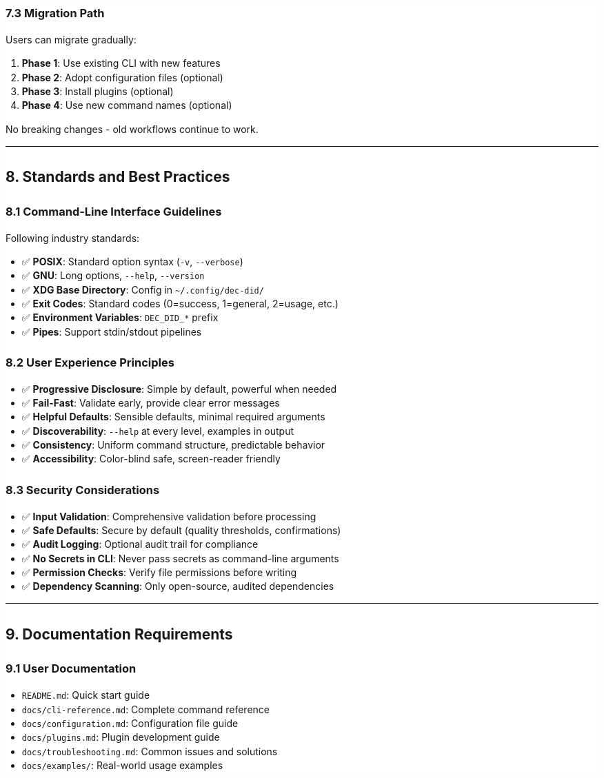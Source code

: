 ### 7.3 Migration Path

Users can migrate gradually:

1. **Phase 1**: Use existing CLI with new features
2. **Phase 2**: Adopt configuration files (optional)
3. **Phase 3**: Install plugins (optional)
4. **Phase 4**: Use new command names (optional)

No breaking changes - old workflows continue to work.

---

## 8. Standards and Best Practices

### 8.1 Command-Line Interface Guidelines

Following industry standards:

- ✅ **POSIX**: Standard option syntax (`-v`, `--verbose`)
- ✅ **GNU**: Long options, `--help`, `--version`
- ✅ **XDG Base Directory**: Config in `~/.config/dec-did/`
- ✅ **Exit Codes**: Standard codes (0=success, 1=general, 2=usage, etc.)
- ✅ **Environment Variables**: `DEC_DID_*` prefix
- ✅ **Pipes**: Support stdin/stdout pipelines

### 8.2 User Experience Principles

- ✅ **Progressive Disclosure**: Simple by default, powerful when needed
- ✅ **Fail-Fast**: Validate early, provide clear error messages
- ✅ **Helpful Defaults**: Sensible defaults, minimal required arguments
- ✅ **Discoverability**: `--help` at every level, examples in output
- ✅ **Consistency**: Uniform command structure, predictable behavior
- ✅ **Accessibility**: Color-blind safe, screen-reader friendly

### 8.3 Security Considerations

- ✅ **Input Validation**: Comprehensive validation before processing
- ✅ **Safe Defaults**: Secure by default (quality thresholds, confirmations)
- ✅ **Audit Logging**: Optional audit trail for compliance
- ✅ **No Secrets in CLI**: Never pass secrets as command-line arguments
- ✅ **Permission Checks**: Verify file permissions before writing
- ✅ **Dependency Scanning**: Only open-source, audited dependencies

---

## 9. Documentation Requirements

### 9.1 User Documentation

- `README.md`: Quick start guide
- `docs/cli-reference.md`: Complete command reference
- `docs/configuration.md`: Configuration file guide
- `docs/plugins.md`: Plugin development guide
- `docs/troubleshooting.md`: Common issues and solutions
- `docs/examples/`: Real-world usage examples
